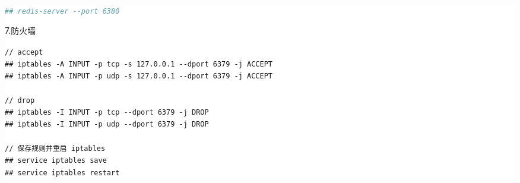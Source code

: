
```bash
## redis-server --port 6380
```

7.防火墙


```bsah
// accept
## iptables -A INPUT -p tcp -s 127.0.0.1 --dport 6379 -j ACCEPT
## iptables -A INPUT -p udp -s 127.0.0.1 --dport 6379 -j ACCEPT

// drop
## iptables -I INPUT -p tcp --dport 6379 -j DROP
## iptables -I INPUT -p udp --dport 6379 -j DROP

// 保存规则并重启 iptables
## service iptables save
## service iptables restart
```